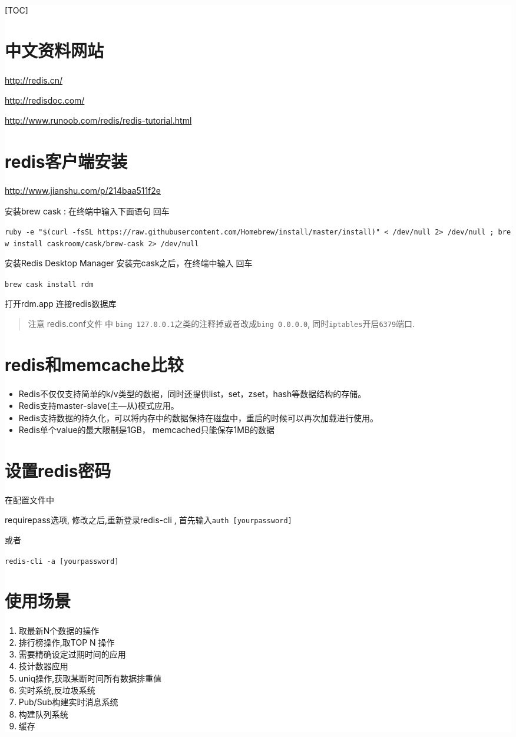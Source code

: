 [TOC]

# 中文资料网站

http://redis.cn/

http://redisdoc.com/

http://www.runoob.com/redis/redis-tutorial.html



# redis客户端安装

http://www.jianshu.com/p/214baa511f2e

安装brew cask : 在终端中输入下面语句 回车

`ruby -e "$(curl -fsSL https://raw.githubusercontent.com/Homebrew/install/master/install)" < /dev/null 2> /dev/null ; brew install caskroom/cask/brew-cask 2> /dev/null`

安装Redis Desktop Manager
安装完cask之后，在终端中输入 回车

`brew cask install rdm`

打开rdm.app 连接redis数据库

> 注意 redis.conf文件 中 `bing 127.0.0.1`之类的注释掉或者改成`bing 0.0.0.0`, 同时`iptables`开启`6379`端口.



# redis和memcache比较

-  Redis不仅仅支持简单的k/v类型的数据，同时还提供list，set，zset，hash等数据结构的存储。
-  Redis支持master-slave(主—从)模式应用。
-  Redis支持数据的持久化，可以将内存中的数据保持在磁盘中，重启的时候可以再次加载进行使用。
-  Redis单个value的最大限制是1GB， memcached只能保存1MB的数据




#  设置redis密码

在配置文件中 

requirepass选项, 修改之后,重新登录redis-cli , 首先输入`auth [yourpassword]`

或者

`redis-cli -a [yourpassword]`

# 使用场景

1. 取最新N个数据的操作
2. 排行榜操作,取TOP N 操作
3. 需要精确设定过期时间的应用
4. 技计数器应用
5. uniq操作,获取某断时间所有数据排重值
6. 实时系统,反垃圾系统
7. Pub/Sub构建实时消息系统
8. 构建队列系统
9. 缓存
